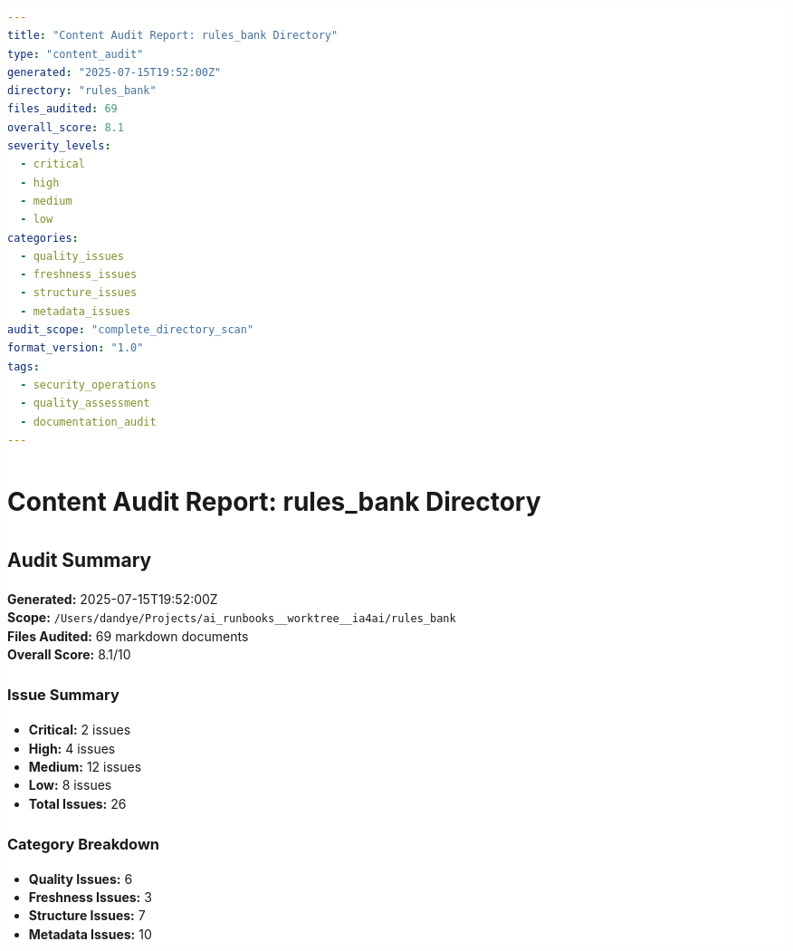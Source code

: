```yaml
---
title: "Content Audit Report: rules_bank Directory"
type: "content_audit"
generated: "2025-07-15T19:52:00Z"
directory: "rules_bank"
files_audited: 69
overall_score: 8.1
severity_levels:
  - critical
  - high
  - medium
  - low
categories:
  - quality_issues
  - freshness_issues
  - structure_issues
  - metadata_issues
audit_scope: "complete_directory_scan"
format_version: "1.0"
tags:
  - security_operations
  - quality_assessment
  - documentation_audit
---
```


# Content Audit Report: rules_bank Directory

## Audit Summary

**Generated:** 2025-07-15T19:52:00Z  
**Scope:** `/Users/dandye/Projects/ai_runbooks__worktree__ia4ai/rules_bank`  
**Files Audited:** 69 markdown documents  
**Overall Score:** 8.1/10

### Issue Summary
- **Critical:** 2 issues
- **High:** 4 issues
- **Medium:** 12 issues
- **Low:** 8 issues
- **Total Issues:** 26

### Category Breakdown
- **Quality Issues:** 6
- **Freshness Issues:** 3
- **Structure Issues:** 7
- **Metadata Issues:** 10
